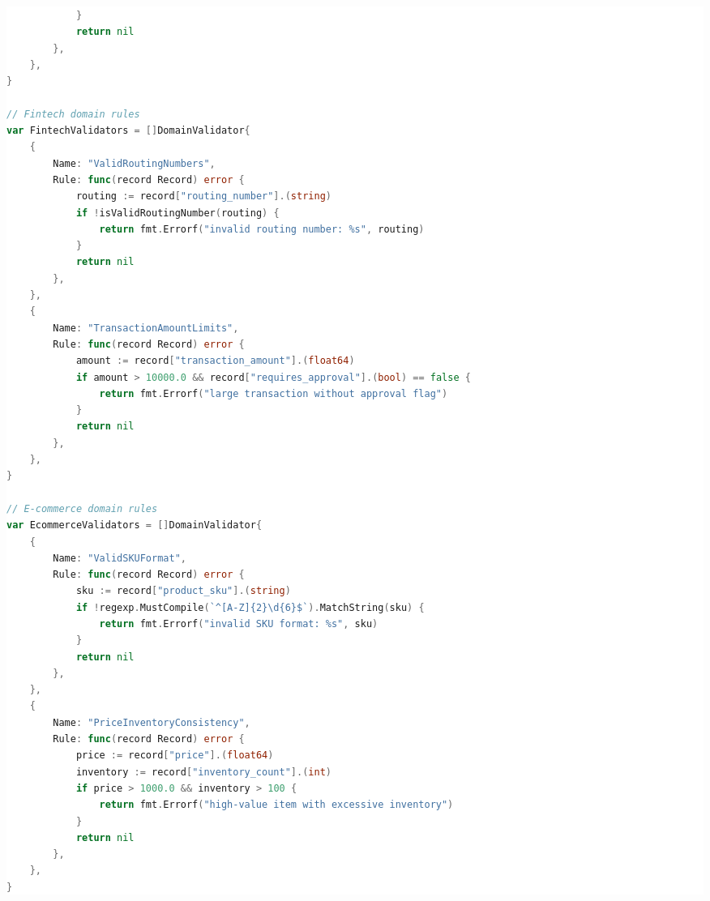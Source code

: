 ```go
            }
            return nil
        },
    },
}

// Fintech domain rules
var FintechValidators = []DomainValidator{
    {
        Name: "ValidRoutingNumbers",
        Rule: func(record Record) error {
            routing := record["routing_number"].(string)
            if !isValidRoutingNumber(routing) {
                return fmt.Errorf("invalid routing number: %s", routing)
            }
            return nil
        },
    },
    {
        Name: "TransactionAmountLimits",
        Rule: func(record Record) error {
            amount := record["transaction_amount"].(float64)
            if amount > 10000.0 && record["requires_approval"].(bool) == false {
                return fmt.Errorf("large transaction without approval flag")
            }
            return nil
        },
    },
}

// E-commerce domain rules
var EcommerceValidators = []DomainValidator{
    {
        Name: "ValidSKUFormat",
        Rule: func(record Record) error {
            sku := record["product_sku"].(string)
            if !regexp.MustCompile(`^[A-Z]{2}\d{6}$`).MatchString(sku) {
                return fmt.Errorf("invalid SKU format: %s", sku)
            }
            return nil
        },
    },
    {
        Name: "PriceInventoryConsistency",
        Rule: func(record Record) error {
            price := record["price"].(float64)
            inventory := record["inventory_count"].(int)
            if price > 1000.0 && inventory > 100 {
                return fmt.Errorf("high-value item with excessive inventory")
            }
            return nil
        },
    },
}
```
